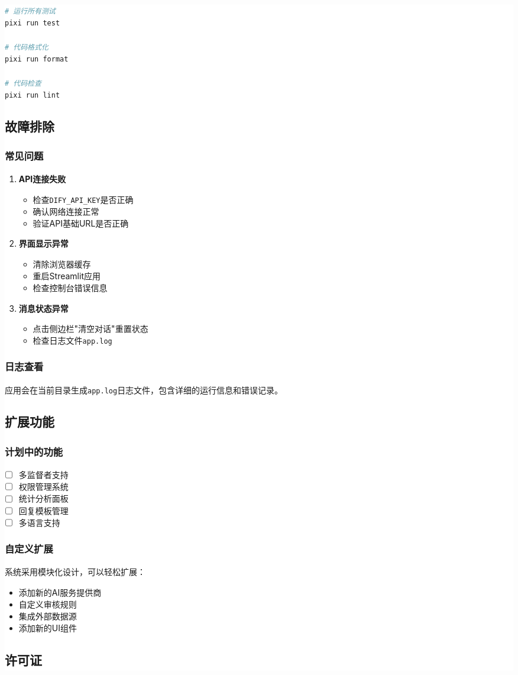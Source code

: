 ```bash
# 运行所有测试
pixi run test

# 代码格式化
pixi run format

# 代码检查
pixi run lint
```

## 故障排除

### 常见问题

1. **API连接失败**
   - 检查`DIFY_API_KEY`是否正确
   - 确认网络连接正常
   - 验证API基础URL是否正确

2. **界面显示异常**
   - 清除浏览器缓存
   - 重启Streamlit应用
   - 检查控制台错误信息

3. **消息状态异常**
   - 点击侧边栏"清空对话"重置状态
   - 检查日志文件`app.log`

### 日志查看

应用会在当前目录生成`app.log`日志文件，包含详细的运行信息和错误记录。

## 扩展功能

### 计划中的功能

- [ ] 多监督者支持
- [ ] 权限管理系统
- [ ] 统计分析面板
- [ ] 回复模板管理
- [ ] 多语言支持

### 自定义扩展

系统采用模块化设计，可以轻松扩展：

- 添加新的AI服务提供商
- 自定义审核规则
- 集成外部数据源
- 添加新的UI组件

## 许可证
